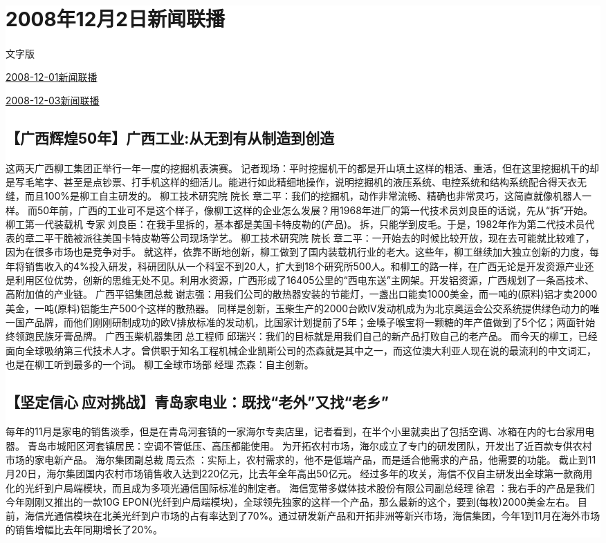 







# 2008年12月2日新闻联播
 文字版








[2008-12-01新闻联播](/xinwenlianbo/20081201)


[2008-12-03新闻联播](/xinwenlianbo/20081203)





## 【广西辉煌50年】广西工业:从无到有从制造到创造


这两天广西柳工集团正举行一年一度的挖掘机表演赛。
记者现场：平时挖掘机干的都是开山填土这样的粗活、重活，但在这里挖掘机干的却是写毛笔字、甚至是点钞票、打手机这样的细活儿。能进行如此精细地操作，说明挖掘机的液压系统、电控系统和结构系统配合得天衣无缝，而且100%是柳工自主研发的。
柳工技术研究院 院长 章二平：我们的挖掘机，动作非常流畅、精确也非常灵巧，这简直就像机器人一样。
而50年前，广西的工业可不是这个样子，像柳工这样的企业怎么发展？用1968年进厂的第一代技术员刘良臣的话说，先从“拆”开始。
柳工第一代装载机 专家 刘良臣：在我手里拆的，基本都是美国卡特皮勒的(产品)。
拆，只能学到皮毛。于是，1982年作为第二代技术员代表的章二平干脆被派往美国卡特皮勒等公司现场学艺。
柳工技术研究院 院长 章二平：一开始去的时候比较开放，现在去可能就比较难了，因为在很多市场也是竞争对手。
就这样，依靠不断地创新，柳工做到了国内装载机行业的老大。这些年，柳工继续加大独立创新的力度，每年将销售收入的4%投入研发，科研团队从一个科室不到20人，扩大到18个研究所500人。和柳工的路一样，在广西无论是开发资源产业还是利用区位优势，创新的思维无处不见。利用水资源，广西形成了16405公里的“西电东送”主网架。开发铝资源，广西规划了一条高技术、高附加值的产业链。
广西平铝集团总裁 谢志强：用我们公司的散热器安装的节能灯，一盏出口能卖1000美金，而一吨的(原料)铝才卖2000美金，一吨(原料)铝能生产500个这样的散热器。
同样是创新，玉柴生产的2000台欧Ⅳ发动机成为为北京奥运会公交系统提供绿色动力的唯一国产品牌，而他们刚刚研制成功的欧Ⅴ排放标准的发动机，比国家计划提前了5年；金嗓子喉宝将一颗糖的年产值做到了5个亿；两面针始终领跑民族牙膏品牌。
广西玉柴机器集团 总工程师 邱瑞兴：我们的目标就是用我们自己的新产品打败自己的老产品。
而今天的柳工，已经面向全球吸纳第三代技术人才。曾供职于知名工程机械企业凯斯公司的杰森就是其中之一，而这位澳大利亚人现在说的最流利的中文词汇，也是在柳工听到最多的一个词。
柳工全球市场部 经理 杰森：自主创新。


## 【坚定信心 应对挑战】青岛家电业：既找“老外”又找“老乡”


每年的11月是家电的销售淡季，但是在青岛河套镇的一家海尔专卖店里，记者看到，在半个小里就卖出了包括空调、冰箱在内的七台家用电器。
青岛市城阳区河套镇居民：空调不管低压、高压都能使用。
为开拓农村市场，海尔成立了专门的研发团队，开发出了近百款专供农村市场的家电新产品。
海尔集团副总裁 周云杰 ：实际上，农村需求的，他不是低端产品，而是适合他需求的产品，他需要的功能。
截止到11月20日，海尔集团国内农村市场销售收入达到220亿元，比去年全年高出50亿元。
经过多年的攻关，海信不仅自主研发出全球第一款商用化的光纤到户局端模块，而且成为多项光通信国际标准的制定者。
海信宽带多媒体技术股份有限公司副总经理 徐君 ：我右手的产品是我们今年刚刚又推出的一款10G EPON(光纤到户局端模块)，全球领先独家的这样一个产品，那么最新的这个，要到(每枚)2000美金左右。
目前，海信光通信模块在北美光纤到户市场的占有率达到了70%。通过研发新产品和开拓非洲等新兴市场，海信集团，今年1到11月在海外市场的销售增幅比去年同期增长了20%。

